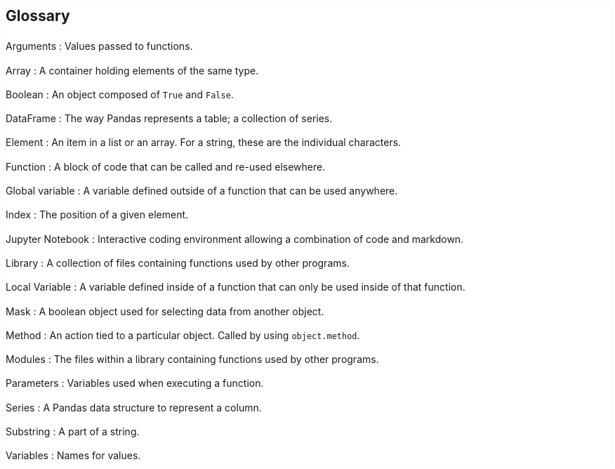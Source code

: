 ## Glossary

Arguments
:     Values passed to functions.

Array
:     A container holding elements of the same type.

Boolean
:     An object composed of `True` and `False`.

DataFrame
:     The way Pandas represents a table; a collection of series.

Element
:     An item in a list or an array. For a string, these are the individual characters.

Function
:     A block of code that can be called and re-used elsewhere.

Global variable
:     A variable defined outside of a function that can be used anywhere.

Index
:     The position of a given element.

Jupyter Notebook
:     Interactive coding environment allowing a combination of code and markdown.

Library
:     A collection of files containing functions used by other programs.

Local Variable
:     A variable defined inside of a function that can only be used inside of that function.

Mask
:     A boolean object used for selecting data from another object.

Method
:     An action tied to a particular object. Called by using `object.method`.

Modules
:     The files within a library containing functions used by other programs.

Parameters
:     Variables used when executing a function.

Series
:     A Pandas data structure to represent a column.

Substring
:     A part of a string.

Variables
:     Names for values.




